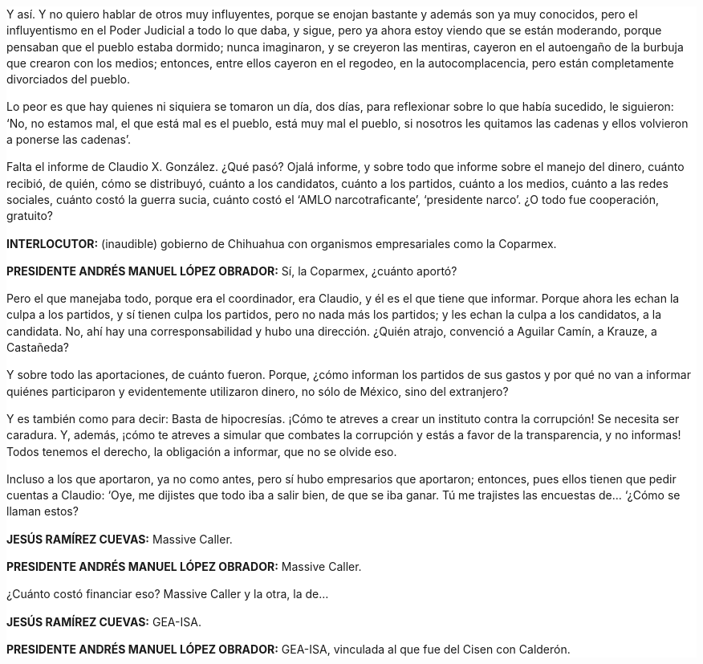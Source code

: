 Y así. Y no quiero hablar de otros muy influyentes, porque se enojan bastante
y además son ya muy conocidos, pero el influyentismo en el Poder Judicial a
todo lo que daba, y sigue, pero ya ahora estoy viendo que se están moderando,
porque pensaban que el pueblo estaba dormido; nunca imaginaron, y se creyeron
las mentiras, cayeron en el autoengaño de la burbuja que crearon con los
medios; entonces, entre ellos cayeron en el regodeo, en la autocomplacencia,
pero están completamente divorciados del pueblo.

Lo peor es que hay quienes ni siquiera se tomaron un día, dos días, para
reflexionar sobre lo que había sucedido, le siguieron: ‘No, no estamos mal, el
que está mal es el pueblo, está muy mal el pueblo, si nosotros les quitamos
las cadenas y ellos volvieron a ponerse las cadenas’.

Falta el informe de Claudio X. González. ¿Qué pasó? Ojalá informe, y sobre
todo que informe sobre el manejo del dinero, cuánto recibió, de quién, cómo se
distribuyó, cuánto a los candidatos, cuánto a los partidos, cuánto a los
medios, cuánto a las redes sociales, cuánto costó la guerra sucia, cuánto
costó el ‘AMLO narcotraficante’, ‘presidente narco’. ¿O todo fue cooperación,
gratuito?

**INTERLOCUTOR:** (inaudible) gobierno de Chihuahua con organismos
empresariales como la Coparmex.

**PRESIDENTE ANDRÉS MANUEL LÓPEZ OBRADOR:** Sí, la Coparmex, ¿cuánto aportó?

Pero el que manejaba todo, porque era el coordinador, era Claudio, y él es el
que tiene que informar. Porque ahora les echan la culpa a los partidos, y sí
tienen culpa los partidos, pero no nada más los partidos; y les echan la culpa
a los candidatos, a la candidata. No, ahí hay una corresponsabilidad y hubo
una dirección. ¿Quién atrajo, convenció a Aguilar Camín, a Krauze, a
Castañeda?

Y sobre todo las aportaciones, de cuánto fueron. Porque, ¿cómo informan los
partidos de sus gastos y por qué no van a informar quiénes participaron y
evidentemente utilizaron dinero, no sólo de México, sino del extranjero?

Y es también como para decir: Basta de hipocresías. ¡Cómo te atreves a crear
un instituto contra la corrupción! Se necesita ser caradura. Y, además, ¡cómo
te atreves a simular que combates la corrupción y estás a favor de la
transparencia, y no informas! Todos tenemos el derecho, la obligación a
informar, que no se olvide eso.

Incluso a los que aportaron, ya no como antes, pero sí hubo empresarios que
aportaron; entonces, pues ellos tienen que pedir cuentas a Claudio: ‘Oye, me
dijistes que todo iba a salir bien, de que se iba ganar. Tú me trajistes las
encuestas de… ‘¿Cómo se llaman estos?

**JESÚS RAMÍREZ CUEVAS:** Massive Caller.

**PRESIDENTE ANDRÉS MANUEL LÓPEZ OBRADOR:** Massive Caller.

¿Cuánto costó financiar eso? Massive Caller y la otra, la de…

**JESÚS RAMÍREZ CUEVAS:** GEA-ISA.

**PRESIDENTE ANDRÉS MANUEL LÓPEZ OBRADOR:** GEA-ISA, vinculada al que fue del
Cisen con Calderón.
